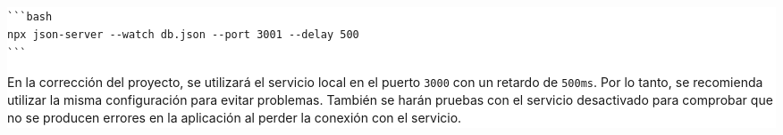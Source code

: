     ```bash
    npx json-server --watch db.json --port 3001 --delay 500
    ```

En la corrección del proyecto, se utilizará el servicio local en el puerto `3000` con un retardo de `500ms`. Por lo tanto, se recomienda utilizar la misma configuración para evitar problemas. También se harán pruebas con el servicio desactivado para comprobar que no se producen errores en la aplicación al perder la conexión con el servicio.
